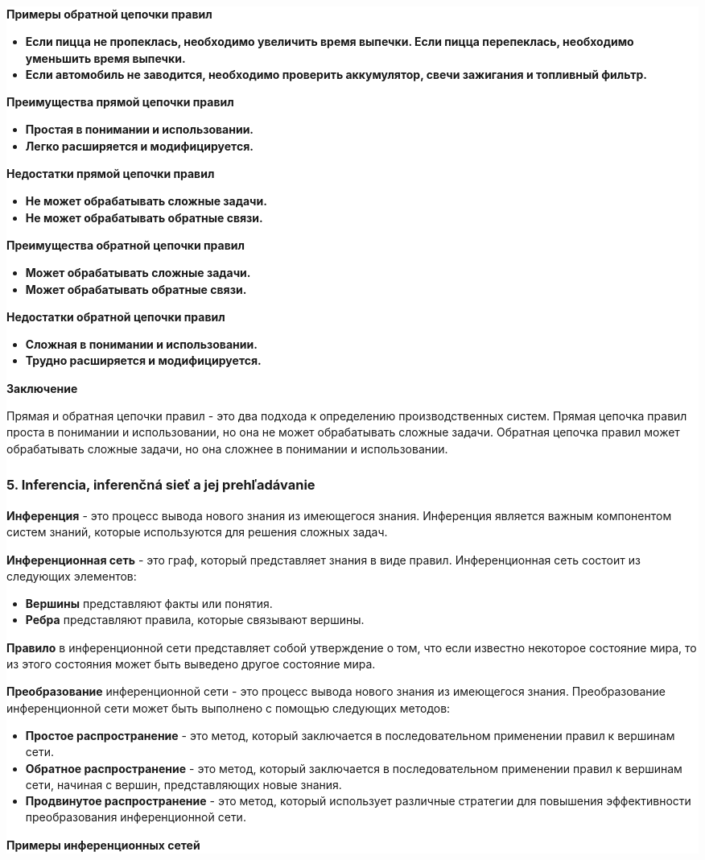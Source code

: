 **Примеры обратной цепочки правил**

* **Если пицца не пропеклась, необходимо увеличить время выпечки. Если пицца перепеклась, необходимо уменьшить время выпечки.**
* **Если автомобиль не заводится, необходимо проверить аккумулятор, свечи зажигания и топливный фильтр.**

**Преимущества прямой цепочки правил**

* **Простая в понимании и использовании.**
* **Легко расширяется и модифицируется.**

**Недостатки прямой цепочки правил**

* **Не может обрабатывать сложные задачи.**
* **Не может обрабатывать обратные связи.**

**Преимущества обратной цепочки правил**

* **Может обрабатывать сложные задачи.**
* **Может обрабатывать обратные связи.**

**Недостатки обратной цепочки правил**

* **Сложная в понимании и использовании.**
* **Трудно расширяется и модифицируется.**

**Заключение**

Прямая и обратная цепочки правил - это два подхода к определению производственных систем. Прямая цепочка правил проста в понимании и использовании, но она не может обрабатывать сложные задачи. Обратная цепочка правил может обрабатывать сложные задачи, но она сложнее в понимании и использовании.

### 5. Inferencia, inferenčná sieť a jej prehľadávanie

**Инференция** - это процесс вывода нового знания из имеющегося знания. Инференция является важным компонентом систем знаний, которые используются для решения сложных задач.

**Инференционная сеть** - это граф, который представляет знания в виде правил. Инференционная сеть состоит из следующих элементов:

* **Вершины** представляют факты или понятия.
* **Ребра** представляют правила, которые связывают вершины.

**Правило** в инференционной сети представляет собой утверждение о том, что если известно некоторое состояние мира, то из этого состояния может быть выведено другое состояние мира.

**Преобразование** инференционной сети - это процесс вывода нового знания из имеющегося знания. Преобразование инференционной сети может быть выполнено с помощью следующих методов:

* **Простое распространение** - это метод, который заключается в последовательном применении правил к вершинам сети.
* **Обратное распространение** - это метод, который заключается в последовательном применении правил к вершинам сети, начиная с вершин, представляющих новые знания.
* **Продвинутое распространение** - это метод, который использует различные стратегии для повышения эффективности преобразования инференционной сети.

**Примеры инференционных сетей**
